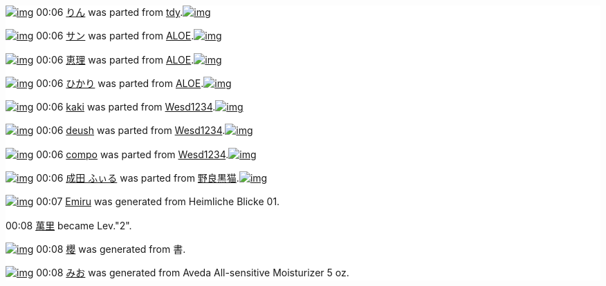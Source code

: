 [![img](http://kacdn02.appspot.com/4580497795579904/8ab1.png)](http://www.barcodekanojo.com/kanojo/2566031/%E3%82%8A%E3%82%93) 00:06 [りん](http://www.barcodekanojo.com/kanojo/2566031/%E3%82%8A%E3%82%93) was parted from [tdy](http://www.barcodekanojo.com/kanojo/2566031/%E3%82%8A%E3%82%93).[![img](http://img594.imageshack.us/img594/9858/91od.jpg)](http://www.barcodekanojo.com/user/209361/tdy)

[![img](http://kacdn02.appspot.com/5200431764471808/b5c1.png)](http://www.barcodekanojo.com/kanojo/2596326/%E3%82%B5%E3%83%B3) 00:06 [サン](http://www.barcodekanojo.com/kanojo/2596326/%E3%82%B5%E3%83%B3) was parted from [ALOE](http://www.barcodekanojo.com/kanojo/2596326/%E3%82%B5%E3%83%B3).[![img](http://kacdn04.appspot.com/4942305840594944/da22.png)](http://www.barcodekanojo.com/user/232238/ALOE)

[![img](http://kacdn02.appspot.com/4645849481084928/0eb3.png)](http://www.barcodekanojo.com/kanojo/2597250/%E6%81%B5%E7%90%86) 00:06 [恵理](http://www.barcodekanojo.com/kanojo/2597250/%E6%81%B5%E7%90%86) was parted from [ALOE](http://www.barcodekanojo.com/kanojo/2597250/%E6%81%B5%E7%90%86).[![img](http://img594.imageshack.us/img594/2370/kakx.png)](http://www.barcodekanojo.com/user/232238/ALOE)

[![img](http://kacdn02.appspot.com/5145209893552128/bdc3.png)](http://www.barcodekanojo.com/kanojo/2597253/%E3%81%B2%E3%81%8B%E3%82%8A) 00:06 [ひかり](http://www.barcodekanojo.com/kanojo/2597253/%E3%81%B2%E3%81%8B%E3%82%8A) was parted from [ALOE](http://www.barcodekanojo.com/kanojo/2597253/%E3%81%B2%E3%81%8B%E3%82%8A).[![img](http://img513.imageshack.us/img513/2536/s25r.png)](http://www.barcodekanojo.com/user/232238/ALOE)

[![img](http://kacdn05.appspot.com/4704148293419008/2d08.png)](http://www.barcodekanojo.com/kanojo/2587448/kaki) 00:06 [kaki](http://www.barcodekanojo.com/kanojo/2587448/kaki) was parted from [Wesd1234](http://www.barcodekanojo.com/kanojo/2587448/kaki).[![img](http://img18.imageshack.us/img18/486/18h2.jpg)](http://www.barcodekanojo.com/user/223641/Wesd1234)

[![img](http://kacdn05.appspot.com/5561931108712448/9108.png)](http://www.barcodekanojo.com/kanojo/2587671/deush) 00:06 [deush](http://www.barcodekanojo.com/kanojo/2587671/deush) was parted from [Wesd1234](http://www.barcodekanojo.com/kanojo/2587671/deush).[![img](http://img203.imageshack.us/img203/4035/pyn5.jpg)](http://www.barcodekanojo.com/user/223641/Wesd1234)

[![img](http://kacdn01.appspot.com/6555030089891840/61d6.png)](http://www.barcodekanojo.com/kanojo/2587454/compo) 00:06 [compo](http://www.barcodekanojo.com/kanojo/2587454/compo) was parted from [Wesd1234](http://www.barcodekanojo.com/kanojo/2587454/compo).[![img](http://img197.imageshack.us/img197/8932/bl5u.jpg)](http://www.barcodekanojo.com/user/223641/Wesd1234)

[![img](http://kacdn01.appspot.com/5844361849864192/c519.png)](http://www.barcodekanojo.com/kanojo/2590098/%E6%88%90%E7%94%B0%20%E3%81%B5%E3%81%83%E3%82%8B) 00:06 [成田 ふぃる](http://www.barcodekanojo.com/kanojo/2590098/%E6%88%90%E7%94%B0%20%E3%81%B5%E3%81%83%E3%82%8B) was parted from [野良黒猫](http://www.barcodekanojo.com/kanojo/2590098/%E6%88%90%E7%94%B0%20%E3%81%B5%E3%81%83%E3%82%8B).[![img](http://kacdn04.appspot.com/5615943543685120/9a52.jpg)](http://www.barcodekanojo.com/user/19858/%E9%87%8E%E8%89%AF%E9%BB%92%E7%8C%AB)

[![img](http://kacdn02.appspot.com/5262140780838912/3e9c.jpg)](http://www.barcodekanojo.com/kanojo/2664070/Emiru) 00:07 [Emiru](http://www.barcodekanojo.com/kanojo/2664070/Emiru) was generated from Heimliche Blicke 01.

00:08 [萬里](http://www.barcodekanojo.com/user/421472/%E8%90%AC%E9%87%8C) became Lev."2".

[![img](http://kacdn05.appspot.com/6637759481511936/e09a.png)](http://www.barcodekanojo.com/kanojo/2664071/%E6%AB%BB) 00:08 [櫻](http://www.barcodekanojo.com/kanojo/2664071/%E6%AB%BB) was generated from 書.

[![img](http://kacdn04.appspot.com/5274365063069696/50c4.png)](http://www.barcodekanojo.com/kanojo/2664072/%E3%81%BF%E3%81%8A) 00:08 [みお](http://www.barcodekanojo.com/kanojo/2664072/%E3%81%BF%E3%81%8A) was generated from Aveda All-sensitive Moisturizer 5 oz.
